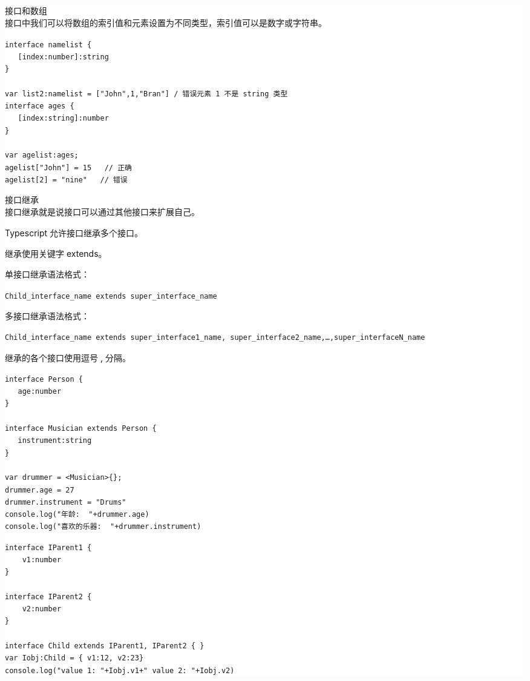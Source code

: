 接口和数组  
接口中我们可以将数组的索引值和元素设置为不同类型，索引值可以是数字或字符串。
```
interface namelist { 
   [index:number]:string 
} 
 
var list2:namelist = ["John",1,"Bran"] / 错误元素 1 不是 string 类型
interface ages { 
   [index:string]:number 
} 
 
var agelist:ages; 
agelist["John"] = 15   // 正确 
agelist[2] = "nine"   // 错误
```

接口继承  
接口继承就是说接口可以通过其他接口来扩展自己。

Typescript 允许接口继承多个接口。

继承使用关键字 extends。

单接口继承语法格式：
```
Child_interface_name extends super_interface_name
```
多接口继承语法格式：
```
Child_interface_name extends super_interface1_name, super_interface2_name,…,super_interfaceN_name
```
继承的各个接口使用逗号 , 分隔。
```
interface Person { 
   age:number 
} 
 
interface Musician extends Person { 
   instrument:string 
} 
 
var drummer = <Musician>{}; 
drummer.age = 27 
drummer.instrument = "Drums" 
console.log("年龄:  "+drummer.age)
console.log("喜欢的乐器:  "+drummer.instrument)
```
```
interface IParent1 { 
    v1:number 
} 
 
interface IParent2 { 
    v2:number 
} 
 
interface Child extends IParent1, IParent2 { } 
var Iobj:Child = { v1:12, v2:23} 
console.log("value 1: "+Iobj.v1+" value 2: "+Iobj.v2)
```
